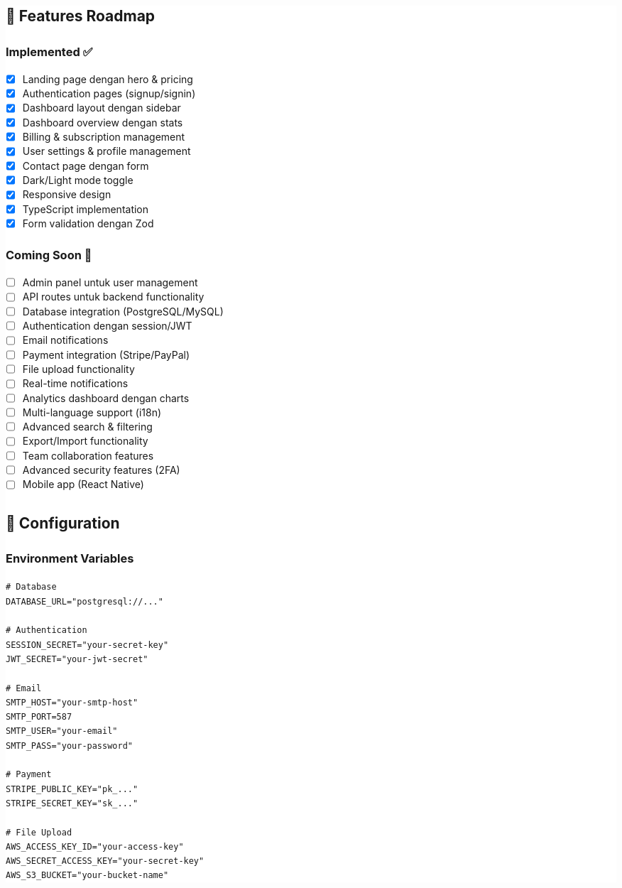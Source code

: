 ## 🎯 Features Roadmap

### Implemented ✅

- [x] Landing page dengan hero & pricing
- [x] Authentication pages (signup/signin)
- [x] Dashboard layout dengan sidebar
- [x] Dashboard overview dengan stats
- [x] Billing & subscription management
- [x] User settings & profile management
- [x] Contact page dengan form
- [x] Dark/Light mode toggle
- [x] Responsive design
- [x] TypeScript implementation
- [x] Form validation dengan Zod

### Coming Soon 🔄

- [ ] Admin panel untuk user management
- [ ] API routes untuk backend functionality
- [ ] Database integration (PostgreSQL/MySQL)
- [ ] Authentication dengan session/JWT
- [ ] Email notifications
- [ ] Payment integration (Stripe/PayPal)
- [ ] File upload functionality
- [ ] Real-time notifications
- [ ] Analytics dashboard dengan charts
- [ ] Multi-language support (i18n)
- [ ] Advanced search & filtering
- [ ] Export/Import functionality
- [ ] Team collaboration features
- [ ] Advanced security features (2FA)
- [ ] Mobile app (React Native)

## 🔧 Configuration

### Environment Variables

```env
# Database
DATABASE_URL="postgresql://..."

# Authentication
SESSION_SECRET="your-secret-key"
JWT_SECRET="your-jwt-secret"

# Email
SMTP_HOST="your-smtp-host"
SMTP_PORT=587
SMTP_USER="your-email"
SMTP_PASS="your-password"

# Payment
STRIPE_PUBLIC_KEY="pk_..."
STRIPE_SECRET_KEY="sk_..."

# File Upload
AWS_ACCESS_KEY_ID="your-access-key"
AWS_SECRET_ACCESS_KEY="your-secret-key"
AWS_S3_BUCKET="your-bucket-name"
```
